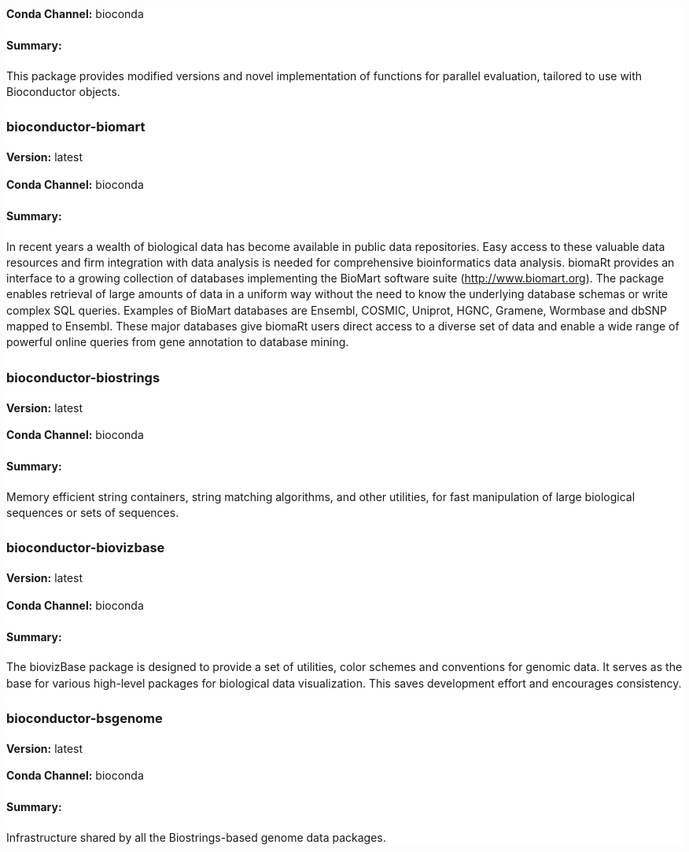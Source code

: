 **Conda Channel:** bioconda

#### Summary:
This package provides modified versions and novel implementation of functions for parallel evaluation, tailored to use with Bioconductor objects.



### bioconductor-biomart
**Version:** latest

**Conda Channel:** bioconda

#### Summary:
In recent years a wealth of biological data has become available in public data repositories. Easy access to these valuable data resources and firm integration with data analysis is needed for comprehensive bioinformatics data analysis.  biomaRt provides an interface to a growing collection of databases implementing the BioMart software suite (http://www.biomart.org). The package enables retrieval of large amounts of data in a uniform way without the need to know the underlying database schemas or write complex SQL queries. Examples of BioMart databases are Ensembl, COSMIC, Uniprot, HGNC, Gramene, Wormbase and dbSNP mapped to Ensembl. These major databases give biomaRt users direct access to a diverse set of data and enable a wide range of powerful online queries from gene annotation to database mining.



### bioconductor-biostrings
**Version:** latest

**Conda Channel:** bioconda

#### Summary:
Memory efficient string containers, string matching algorithms, and other utilities, for fast manipulation of large biological sequences or sets of sequences.



### bioconductor-biovizbase
**Version:** latest

**Conda Channel:** bioconda

#### Summary:
The biovizBase package is designed to provide a set of utilities, color schemes and conventions for genomic data. It serves as the base for various high-level packages for biological data visualization. This saves development effort and encourages consistency.



### bioconductor-bsgenome
**Version:** latest

**Conda Channel:** bioconda

#### Summary:
Infrastructure shared by all the Biostrings-based genome data packages.
